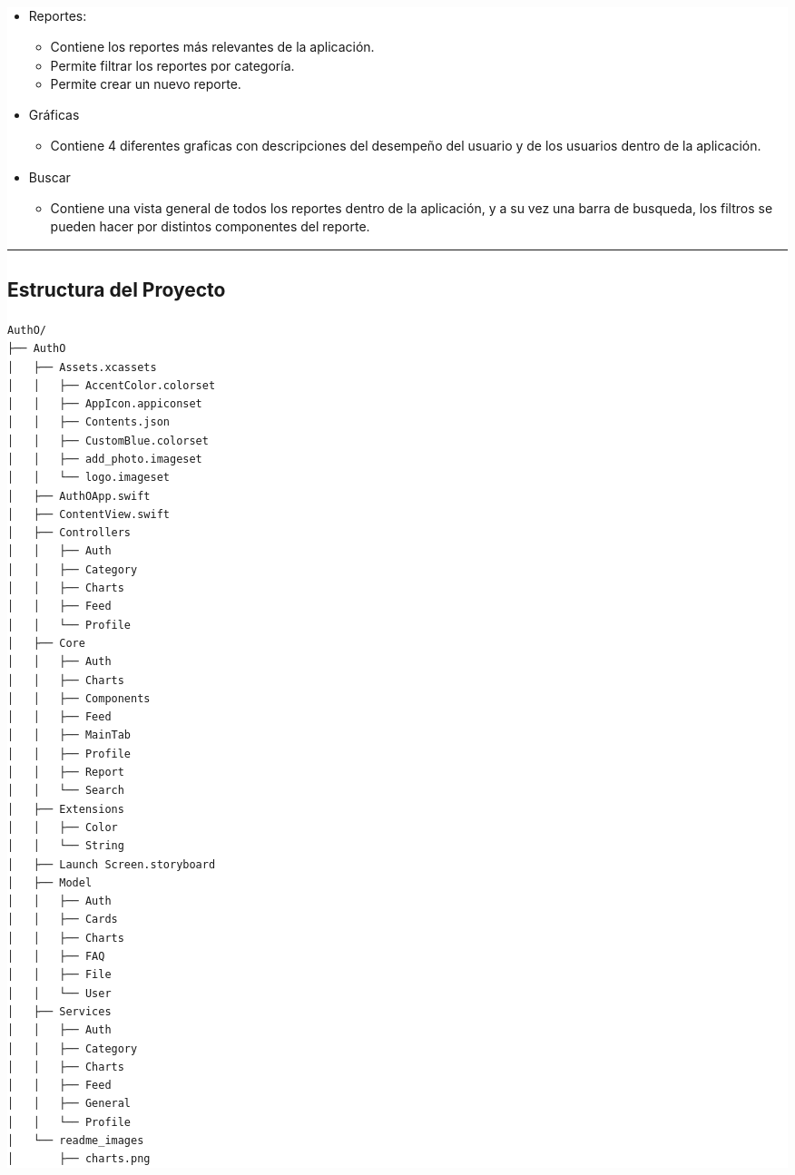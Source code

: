 
- Reportes: 
    - Contiene los reportes más relevantes de la aplicación.
    - Permite filtrar los reportes por categoría. 
    - Permite crear un nuevo reporte. 


- Gráficas
    - Contiene 4 diferentes graficas con descripciones del desempeño del usuario y de los usuarios dentro de la aplicación. 

- Buscar
    - Contiene una vista general de todos los reportes dentro de la aplicación, y a su vez una barra de busqueda, los filtros se pueden hacer por distintos componentes del reporte. 

---

## Estructura del Proyecto

```bash
AuthO/
├── AuthO
│   ├── Assets.xcassets
│   │   ├── AccentColor.colorset
│   │   ├── AppIcon.appiconset
│   │   ├── Contents.json
│   │   ├── CustomBlue.colorset
│   │   ├── add_photo.imageset
│   │   └── logo.imageset
│   ├── AuthOApp.swift
│   ├── ContentView.swift
│   ├── Controllers
│   │   ├── Auth
│   │   ├── Category
│   │   ├── Charts
│   │   ├── Feed
│   │   └── Profile
│   ├── Core
│   │   ├── Auth
│   │   ├── Charts
│   │   ├── Components
│   │   ├── Feed
│   │   ├── MainTab
│   │   ├── Profile
│   │   ├── Report
│   │   └── Search
│   ├── Extensions
│   │   ├── Color
│   │   └── String
│   ├── Launch Screen.storyboard
│   ├── Model
│   │   ├── Auth
│   │   ├── Cards
│   │   ├── Charts
│   │   ├── FAQ
│   │   ├── File
│   │   └── User
│   ├── Services
│   │   ├── Auth
│   │   ├── Category
│   │   ├── Charts
│   │   ├── Feed
│   │   ├── General
│   │   └── Profile
│   └── readme_images
│       ├── charts.png
```